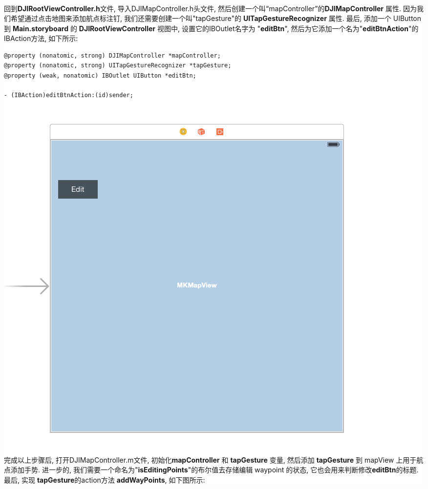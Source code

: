 回到**DJIRootViewController.h**文件, 导入DJIMapController.h头文件, 然后创建一个叫“mapController”的**DJIMapController** 属性. 因为我们希望通过点击地图来添加航点标注钉, 我们还需要创建一个叫"tapGesture"的 **UITapGestureRecognizer** 属性. 最后, 添加一个 UIButton 到 **Main.storyboard** 的 **DJIRootViewController** 视图中, 设置它的IBOutlet名字为 "**editBtn**", 然后为它添加一个名为"**editBtnAction**"的IBAction方法, 如下所示:

~~~objc
@property (nonatomic, strong) DJIMapController *mapController;
@property (nonatomic, strong) UITapGestureRecognizer *tapGesture;
@property (weak, nonatomic) IBOutlet UIButton *editBtn;

- (IBAction)editBtnAction:(id)sender;
~~~

![editButton](../../Images/iOS/GSDemo/editButton.png)

完成以上步骤后, 打开DJIMapController.m文件, 初始化**mapController** 和 **tapGesture** 变量, 然后添加 **tapGesture** 到 mapView 上用于航点添加手势. 进一步的, 我们需要一个命名为"**isEditingPoints**"的布尔值去存储编辑 waypoint 的状态, 它也会用来判断修改**editBtn**的标题. 最后, 实现 **tapGesture**的action方法 **addWayPoints**, 如下图所示:
